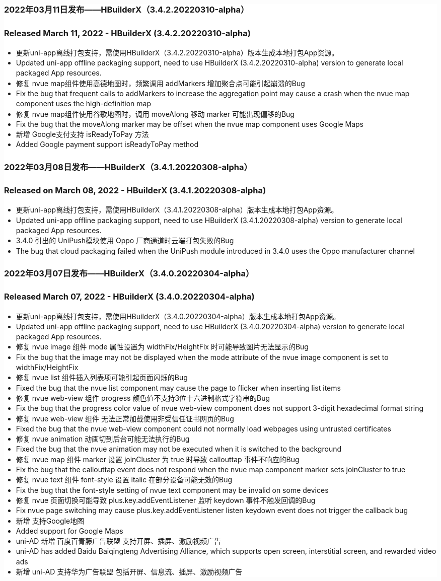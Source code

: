 ### 2022年03月11日发布——HBuilderX（3.4.2.20220310-alpha）
### Released March 11, 2022 - HBuilderX (3.4.2.20220310-alpha)

+ 更新uni-app离线打包支持，需使用HBuilderX（3.4.2.20220310-alpha）版本生成本地打包App资源。
+ Updated uni-app offline packaging support, need to use HBuilderX (3.4.2.20220310-alpha) version to generate local packaged App resources.
+ 修复 nvue map组件使用高德地图时，频繁调用 addMarkers 增加聚合点可能引起崩溃的Bug
+ Fix the bug that frequent calls to addMarkers to increase the aggregation point may cause a crash when the nvue map component uses the high-definition map
+ 修复 nvue map组件使用谷歌地图时，调用 moveAlong 移动 marker 可能出现偏移的Bug
+ Fix the bug that the moveAlong marker may be offset when the nvue map component uses Google Maps
+ 新增 Google支付支持 isReadyToPay 方法
+ Added Google payment support isReadyToPay method

### 2022年03月08日发布——HBuilderX（3.4.1.20220308-alpha）
### Released on March 08, 2022 - HBuilderX (3.4.1.20220308-alpha)

+ 更新uni-app离线打包支持，需使用HBuilderX（3.4.1.20220308-alpha）版本生成本地打包App资源。
+ Updated uni-app offline packaging support, need to use HBuilderX (3.4.1.20220308-alpha) version to generate local packaged App resources.
+ 3.4.0 引出的 UniPush模块使用 Oppo 厂商通道时云端打包失败的Bug
+ The bug that cloud packaging failed when the UniPush module introduced in 3.4.0 uses the Oppo manufacturer channel

### 2022年03月07日发布——HBuilderX（3.4.0.20220304-alpha）
### Released March 07, 2022 - HBuilderX (3.4.0.20220304-alpha)

+ 更新uni-app离线打包支持，需使用HBuilderX（3.4.0.20220304-alpha）版本生成本地打包App资源。
+ Updated uni-app offline packaging support, need to use HBuilderX (3.4.0.20220304-alpha) version to generate local packaged App resources.
+ 修复 nvue image 组件 mode 属性设置为 widthFix/HeightFix 时可能导致图片无法显示的Bug
+ Fix the bug that the image may not be displayed when the mode attribute of the nvue image component is set to widthFix/HeightFix
+ 修复 nvue list 组件插入列表项可能引起页面闪烁的Bug
+ Fixed the bug that the nvue list component may cause the page to flicker when inserting list items
+ 修复 nvue web-view 组件 progress 颜色值不支持3位十六进制格式字符串的Bug
+ Fix the bug that the progress color value of nvue web-view component does not support 3-digit hexadecimal format string
+ 修复 nvue web-view 组件 无法正常加载使用非受信任证书网页的Bug
+ Fixed the bug that the nvue web-view component could not normally load webpages using untrusted certificates
+ 修复 nvue animation 动画切到后台可能无法执行的Bug
+ Fixed the bug that the nvue animation may not be executed when it is switched to the background
+ 修复 nvue map 组件 marker 设置 joinCluster 为 true 时导致 callouttap 事件不响应的Bug
+ Fix the bug that the callouttap event does not respond when the nvue map component marker sets joinCluster to true
+ 修复 nvue text 组件 font-style 设置 italic 在部分设备可能无效的Bug
+ Fix the bug that the font-style setting of nvue text component may be invalid on some devices
+ 修复 nvue 页面切换可能导致 plus.key.addEventListener 监听 keydown 事件不触发回调的Bug
+ Fix nvue page switching may cause plus.key.addEventListener listen keydown event does not trigger the callback bug
+ 新增 支持Google地图
+ Added support for Google Maps
+ uni-AD 新增 百度百青藤广告联盟 支持开屏、插屏、激励视频广告
+ uni-AD has added Baidu Baiqingteng Advertising Alliance, which supports open screen, interstitial screen, and rewarded video ads
+ 新增 uni-AD 支持华为广告联盟 包括开屏、信息流、插屏、激励视频广告